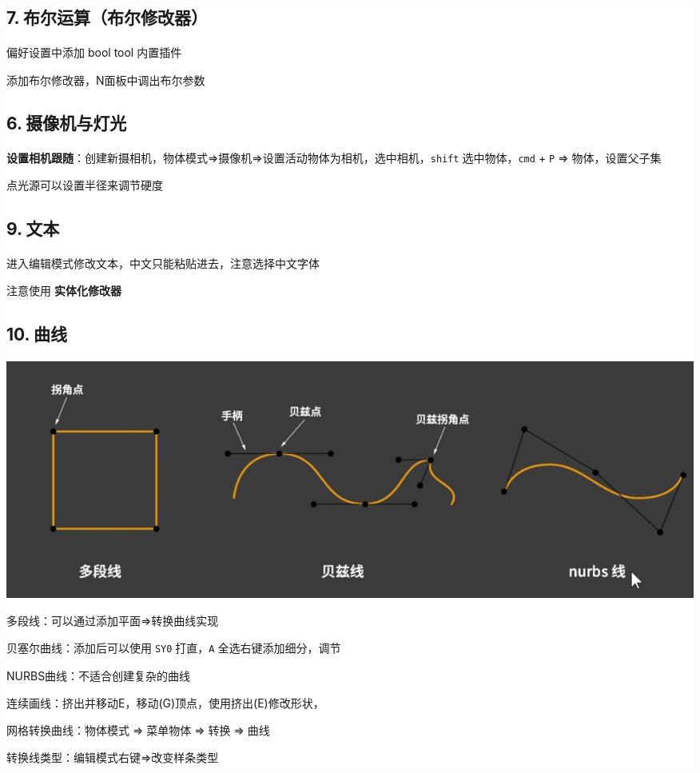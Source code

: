 

## 7. 布尔运算（布尔修改器）

偏好设置中添加 bool tool 内置插件

添加布尔修改器，N面板中调出布尔参数



## 6. 摄像机与灯光

**设置相机跟随**：创建新摄相机，物体模式=>摄像机=>设置活动物体为相机，选中相机，`shift` 选中物体，`cmd` + `P` => 物体，设置父子集

点光源可以设置半径来调节硬度



## 9. 文本

进入编辑模式修改文本，中文只能粘贴进去，注意选择中文字体

注意使用 **实体化修改器**



## 10. 曲线

![](./曲线.png)

多段线：可以通过添加平面=>转换曲线实现

贝塞尔曲线：添加后可以使用 `SY0` 打直，`A` 全选右键添加细分，调节

NURBS曲线：不适合创建复杂的曲线



连续画线：挤出并移动E，移动(G)顶点，使用挤出(E)修改形状，

网格转换曲线：物体模式 => 菜单物体 => 转换 => 曲线

转换线类型：编辑模式右键=>改变样条类型
